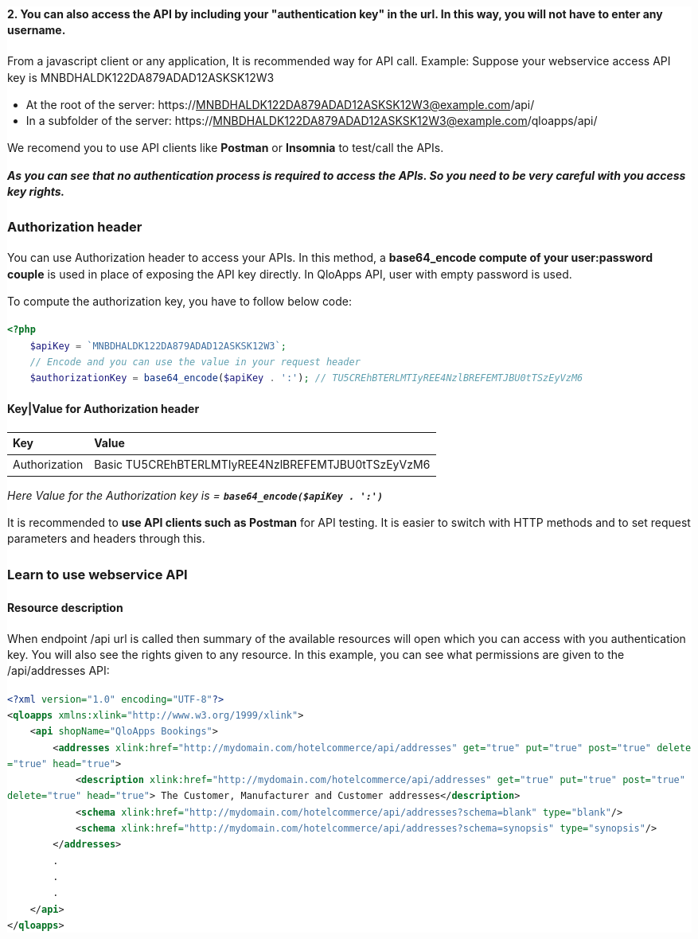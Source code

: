 #### 2. You can also access the API by including your "authentication key" in the url. In this way, you will not have to enter any username.
From a javascript client or any application, It is recommended way for API call.
Example: Suppose your webservice access API key is MNBDHALDK122DA879ADAD12ASKSK12W3
- At the root of the server: https://MNBDHALDK122DA879ADAD12ASKSK12W3@example.com/api/
- In a subfolder of the server: https://MNBDHALDK122DA879ADAD12ASKSK12W3@example.com/qloapps/api/

We recomend you to use API clients like **Postman** or **Insomnia** to test/call the APIs.

**_As you can see that no authentication process is required to access the APIs. So you need to be very careful with you access key rights._**

### Authorization header
You can use Authorization header to access your APIs. In this method, a **base64_encode compute of your user:password couple** is used in place of exposing the API key directly. In QloApps API, user with empty password is used.

To compute the authorization key, you have to follow below code:

```php
<?php
    $apiKey = `MNBDHALDK122DA879ADAD12ASKSK12W3`;
    // Encode and you can use the value in your request header
    $authorizationKey = base64_encode($apiKey . ':'); // TU5CREhBTERLMTIyREE4NzlBREFEMTJBU0tTSzEyVzM6
```

#### Key|Value for Authorization header

| Key           | Value                                              |
| :---          | :---                                               |
| Authorization | Basic TU5CREhBTERLMTIyREE4NzlBREFEMTJBU0tTSzEyVzM6 |

*Here Value for the Authorization key is = **`base64_encode($apiKey . ':')`***

It is recommended to **use API clients such as Postman** for API testing. It is easier to switch with HTTP methods and to set request parameters and headers through this.


### Learn to use webservice API

#### Resource description

When endpoint /api url is called then summary of the available resources will open which you can access with you authentication key. You will also see the rights given to any resource. In this example, you can see what permissions are given to the /api/addresses API:

```xml
<?xml version="1.0" encoding="UTF-8"?>
<qloapps xmlns:xlink="http://www.w3.org/1999/xlink">
    <api shopName="QloApps Bookings">
        <addresses xlink:href="http://mydomain.com/hotelcommerce/api/addresses" get="true" put="true" post="true" delete="true" head="true">
            <description xlink:href="http://mydomain.com/hotelcommerce/api/addresses" get="true" put="true" post="true" delete="true" head="true"> The Customer, Manufacturer and Customer addresses</description>
            <schema xlink:href="http://mydomain.com/hotelcommerce/api/addresses?schema=blank" type="blank"/>
            <schema xlink:href="http://mydomain.com/hotelcommerce/api/addresses?schema=synopsis" type="synopsis"/>
        </addresses>
        .
        .
        .
    </api>
</qloapps>
```